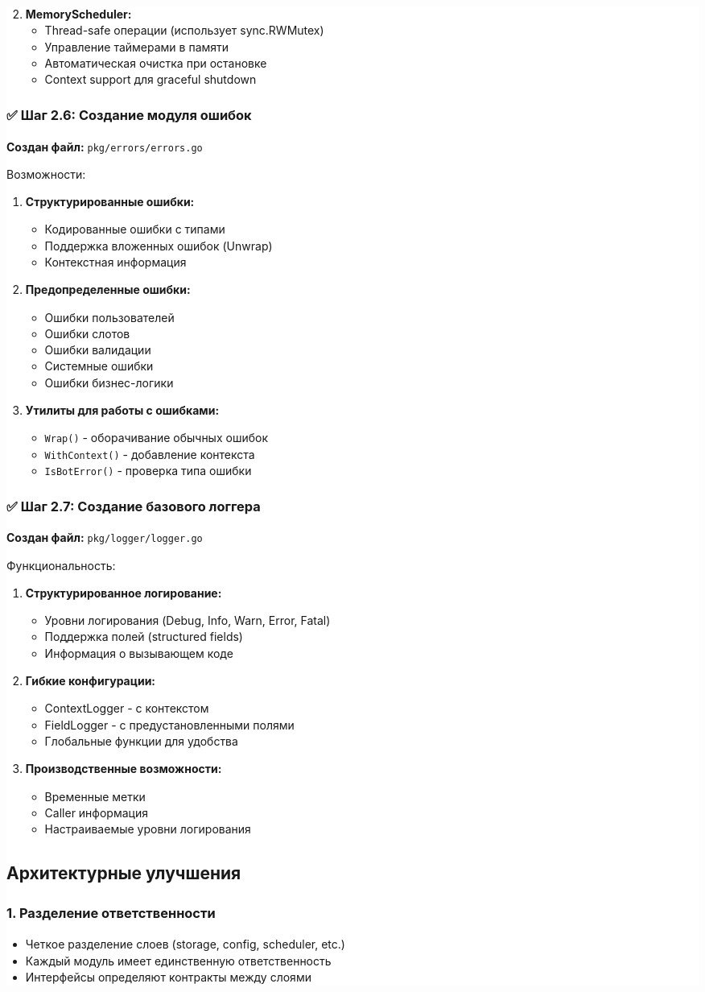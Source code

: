2. **MemoryScheduler:**
   - Thread-safe операции (использует sync.RWMutex)
   - Управление таймерами в памяти
   - Автоматическая очистка при остановке
   - Context support для graceful shutdown

### ✅ Шаг 2.6: Создание модуля ошибок

**Создан файл:** `pkg/errors/errors.go`

Возможности:

1. **Структурированные ошибки:**
   - Кодированные ошибки с типами
   - Поддержка вложенных ошибок (Unwrap)
   - Контекстная информация

2. **Предопределенные ошибки:**
   - Ошибки пользователей
   - Ошибки слотов
   - Ошибки валидации
   - Системные ошибки
   - Ошибки бизнес-логики

3. **Утилиты для работы с ошибками:**
   - `Wrap()` - оборачивание обычных ошибок
   - `WithContext()` - добавление контекста
   - `IsBotError()` - проверка типа ошибки

### ✅ Шаг 2.7: Создание базового логгера

**Создан файл:** `pkg/logger/logger.go`

Функциональность:

1. **Структурированное логирование:**
   - Уровни логирования (Debug, Info, Warn, Error, Fatal)
   - Поддержка полей (structured fields)
   - Информация о вызывающем коде

2. **Гибкие конфигурации:**
   - ContextLogger - с контекстом
   - FieldLogger - с предустановленными полями
   - Глобальные функции для удобства

3. **Производственные возможности:**
   - Временные метки
   - Caller информация
   - Настраиваемые уровни логирования

## Архитектурные улучшения

### 1. Разделение ответственности

- Четкое разделение слоев (storage, config, scheduler, etc.)
- Каждый модуль имеет единственную ответственность
- Интерфейсы определяют контракты между слоями
